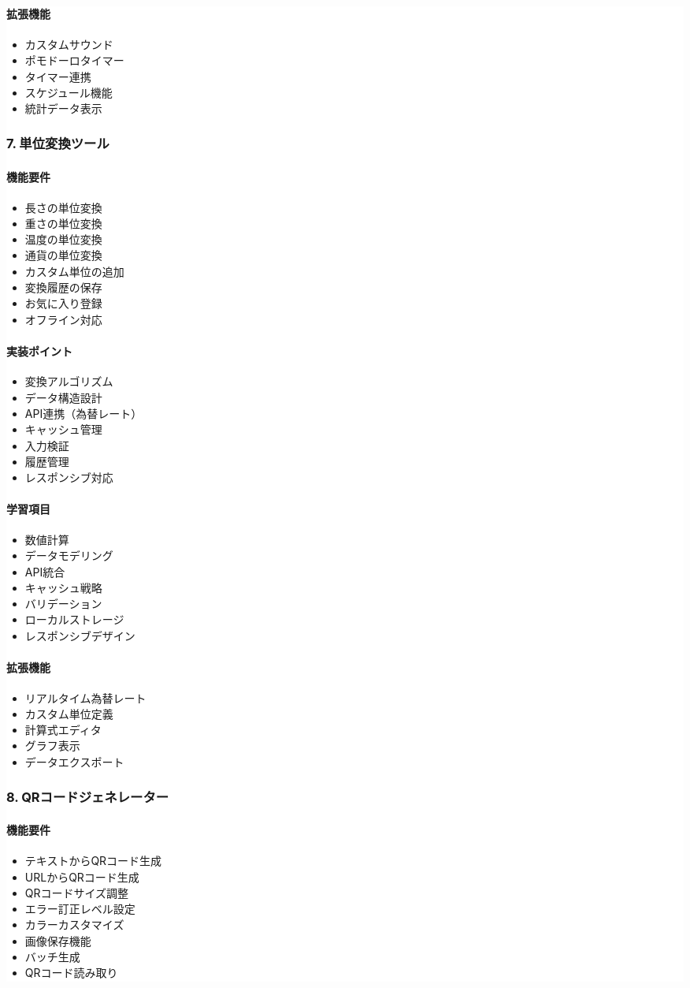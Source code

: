 #### 拡張機能
- カスタムサウンド
- ポモドーロタイマー
- タイマー連携
- スケジュール機能
- 統計データ表示

### 7. 単位変換ツール
#### 機能要件
- 長さの単位変換
- 重さの単位変換
- 温度の単位変換
- 通貨の単位変換
- カスタム単位の追加
- 変換履歴の保存
- お気に入り登録
- オフライン対応

#### 実装ポイント
- 変換アルゴリズム
- データ構造設計
- API連携（為替レート）
- キャッシュ管理
- 入力検証
- 履歴管理
- レスポンシブ対応

#### 学習項目
- 数値計算
- データモデリング
- API統合
- キャッシュ戦略
- バリデーション
- ローカルストレージ
- レスポンシブデザイン

#### 拡張機能
- リアルタイム為替レート
- カスタム単位定義
- 計算式エディタ
- グラフ表示
- データエクスポート

### 8. QRコードジェネレーター
#### 機能要件
- テキストからQRコード生成
- URLからQRコード生成
- QRコードサイズ調整
- エラー訂正レベル設定
- カラーカスタマイズ
- 画像保存機能
- バッチ生成
- QRコード読み取り
